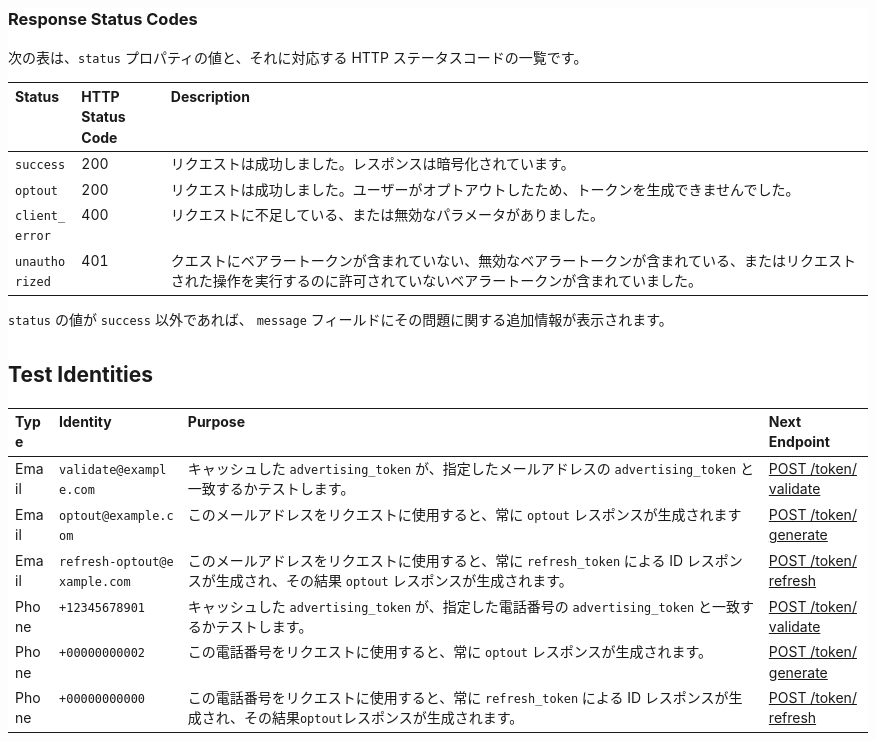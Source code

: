### Response Status Codes

次の表は、`status` プロパティの値と、それに対応する HTTP ステータスコードの一覧です。

| Status | HTTP Status Code | Description |
| :--- | :--- | :--- |
| `success` | 200 | リクエストは成功しました。レスポンスは暗号化されています。 |
| `optout` | 200 | リクエストは成功しました。ユーザーがオプトアウトしたため、トークンを生成できませんでした。 |
| `client_error` | 400 | リクエストに不足している、または無効なパラメータがありました。 |
| `unauthorized` | 401 | クエストにベアラートークンが含まれていない、無効なベアラートークンが含まれている、またはリクエストされた操作を実行するのに許可されていないベアラートークンが含まれていました。 |

`status` の値が `success` 以外であれば、 `message` フィールドにその問題に関する追加情報が表示されます。

## Test Identities

| Type  |           Identity           |                                                                    Purpose                                                                    |                 Next Endpoint                  |
| :---- | :--------------------------- | :-------------------------------------------------------------------------------------------------------------------------------------------- | :--------------------------------------------- |
| Email | `validate@example.com`       | キャッシュした `advertising_token` が、指定したメールアドレスの `advertising_token` と一致するかテストします。                                | [POST&nbsp;/token/validate](post-token-validate.md) |
| Email | `optout@example.com`         | このメールアドレスをリクエストに使用すると、常に `optout` レスポンスが生成されます                                                            | [POST&nbsp;/token/generate](post-token-generate.md) |
| Email | `refresh-optout@example.com` | このメールアドレスをリクエストに使用すると、常に `refresh_token` による ID レスポンスが生成され、その結果 `optout` レスポンスが生成されます。 | [POST&nbsp;/token/refresh](post-token-refresh.md)   |
| Phone | `+12345678901`               | キャッシュした `advertising_token` が、指定した電話番号の `advertising_token` と一致するかテストします。                                      | [POST&nbsp;/token/validate](post-token-validate.md) |
| Phone | `+00000000002`               | この電話番号をリクエストに使用すると、常に `optout` レスポンスが生成されます。                                                                | [POST&nbsp;/token/generate](post-token-generate.md) |
| Phone | `+00000000000`               | この電話番号をリクエストに使用すると、常に `refresh_token` による ID レスポンスが生成され、その結果`optout`レスポンスが生成されます。               | [POST&nbsp;/token/refresh](post-token-refresh.md)   |
